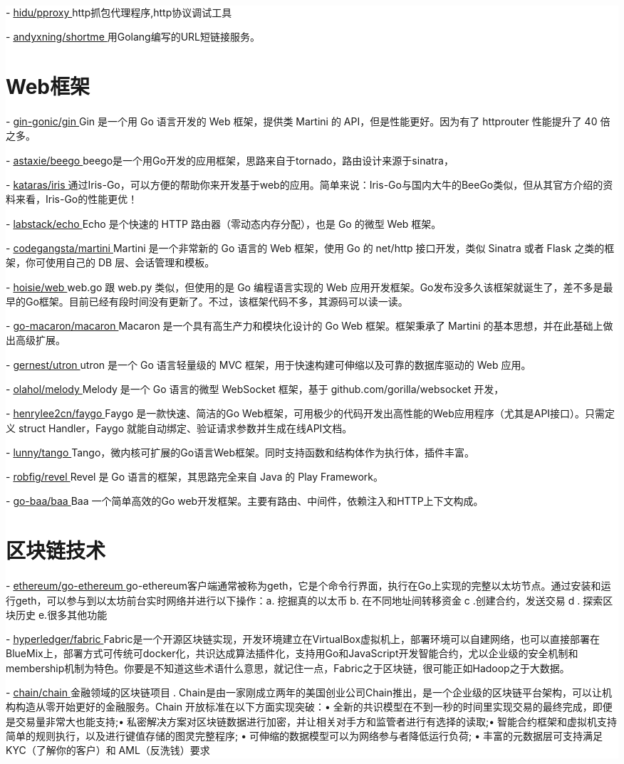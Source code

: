 \- [hidu/pproxy ](https://github.com/hidu/pproxy)http抓包代理程序,http协议调试工具 

\- [andyxning/shortme ](https://github.com/andyxning/shortme) 用Golang编写的URL短链接服务。 



# Web框架


\- [gin-gonic/gin ](https://github.com/gin-gonic/gin) Gin 是一个用 Go 语言开发的 Web 框架，提供类 Martini 的 API，但是性能更好。因为有了 httprouter 性能提升了 40 倍之多。 

\- [astaxie/beego ](https://github.com/astaxie/beego) beego是一个用Go开发的应用框架，思路来自于tornado，路由设计来源于sinatra， 

\- [kataras/iris ](https://github.com/kataras/iris) 通过Iris-Go，可以方便的帮助你来开发基于web的应用。简单来说：Iris-Go与国内大牛的BeeGo类似，但从其官方介绍的资料来看，Iris-Go的性能更优！ 

\- [labstack/echo ](https://github.com/labstack/echo) Echo 是个快速的 HTTP 路由器（零动态内存分配），也是 Go 的微型 Web 框架。 

\- [codegangsta/martini ](https://github.com/codegangsta/martini) Martini 是一个非常新的 Go 语言的 Web 框架，使用 Go 的 net/http 接口开发，类似 Sinatra 或者 Flask 之类的框架，你可使用自己的 DB 层、会话管理和模板。 

\- [hoisie/web ](https://github.com/hoisie/web) web.go 跟 web.py 类似，但使用的是 Go 编程语言实现的 Web 应用开发框架。Go发布没多久该框架就诞生了，差不多是最早的Go框架。目前已经有段时间没有更新了。不过，该框架代码不多，其源码可以读一读。 

\- [go-macaron/macaron ](https://github.com/go-macaron/macaron) Macaron 是一个具有高生产力和模块化设计的 Go Web 框架。框架秉承了 Martini 的基本思想，并在此基础上做出高级扩展。 

\- [gernest/utron ](https://github.com/gernest/utron) utron 是一个 Go 语言轻量级的 MVC 框架，用于快速构建可伸缩以及可靠的数据库驱动的 Web 应用。 

\- [olahol/melody ](https://github.com/olahol/melody) Melody 是一个 Go 语言的微型 WebSocket 框架，基于 github.com/gorilla/websocket 开发， 

\- [henrylee2cn/faygo ](https://github.com/henrylee2cn/faygo)Faygo 是一款快速、简洁的Go Web框架，可用极少的代码开发出高性能的Web应用程序（尤其是API接口）。只需定义 struct Handler，Faygo 就能自动绑定、验证请求参数并生成在线API文档。 

\- [lunny/tango ](https://github.com/lunny/tango) Tango，微内核可扩展的Go语言Web框架。同时支持函数和结构体作为执行体，插件丰富。 

\- [robfig/revel ](https://github.com/robfig/revel) Revel 是 Go 语言的框架，其思路完全来自 Java 的 Play Framework。 

\- [go-baa/baa ](https://github.com/go-baa/baa) Baa 一个简单高效的Go web开发框架。主要有路由、中间件，依赖注入和HTTP上下文构成。 



# 区块链技术


\- [ethereum/go-ethereum ](https://github.com/ethereum/go-ethereum) go-ethereum客户端通常被称为geth，它是个命令行界面，执行在Go上实现的完整以太坊节点。通过安装和运行geth，可以参与到以太坊前台实时网络并进行以下操作：a. 挖掘真的以太币  b. 在不同地址间转移资金 c .创建合约，发送交易  d . 探索区块历史 e.很多其他功能 

\- [hyperledger/fabric ](https://github.com/hyperledger/fabric) Fabric是一个开源区块链实现，开发环境建立在VirtualBox虚拟机上，部署环境可以自建网络，也可以直接部署在BlueMix上，部署方式可传统可docker化，共识达成算法插件化，支持用Go和JavaScript开发智能合约，尤以企业级的安全机制和membership机制为特色。你要是不知道这些术语什么意思，就记住一点，Fabric之于区块链，很可能正如Hadoop之于大数据。 

\- [chain/chain ](https://github.com/chain/chain) 金融领域的区块链项目 . Chain是由一家刚成立两年的美国创业公司Chain推出，是一个企业级的区块链平台架构，可以让机构构造从零开始更好的金融服务。Chain 开放标准在以下方面实现突破：• 全新的共识模型在不到一秒的时间里实现交易的最终完成，即便是交易量非常大也能支持;• 私密解决方案对区块链数据进行加密，并让相关对手方和监管者进行有选择的读取;• 智能合约框架和虚拟机支持简单的规则执行，以及进行键值存储的图灵完整程序; • 可伸缩的数据模型可以为网络参与者降低运行负荷; • 丰富的元数据层可支持满足KYC（了解你的客户）和 AML（反洗钱）要求 
